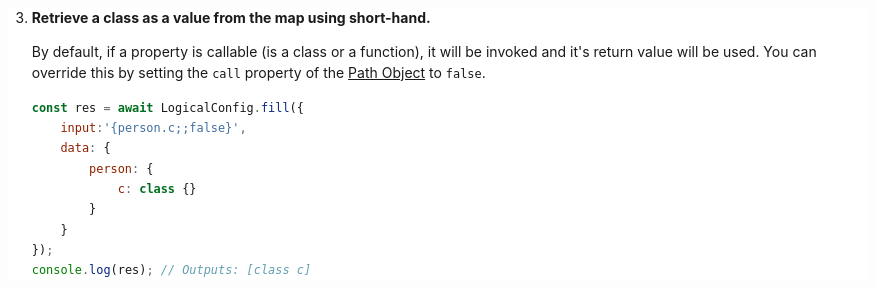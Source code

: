 3. **Retrieve a class as a value from the map using short-hand.**

   By default, if a property is callable (is a class or a function), it will be invoked and it's return value will be used. You can override this by setting the `call` property of the [Path Object](#path-objects) to `false`.

   ```js
   const res = await LogicalConfig.fill({
       input:'{person.c;;false}',
       data: {
           person: {
               c: class {}
           }
       }
   });
   console.log(res); // Outputs: [class c]
   ```
